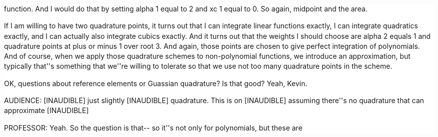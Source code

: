   <span m="1102390">function.</span> <span m="1103370">And</span> <span m="1103510">I</span>
  <span m="1103570">would</span> <span m="1103720">do</span> <span m="1103870">that</span>
  <span m="1104220">by</span> <span m="1105210">setting</span> <span m="1105460">alpha</span>
  <span m="1105770">1</span> <span m="1105970">equal</span> <span m="1106280">to</span>
  <span m="1106480">2</span> <span m="1106950">and</span> <span m="1107120">xc</span>
  <span m="1107470">1</span> <span m="1107850">equal</span> <span m="1108560">to</span>
  <span m="1108700">0.</span> <span m="1109320">So</span> <span m="1109420">again,</span>
  <span m="1109690">midpoint</span> <span m="1110710">and</span> <span m="1111190">the</span>
  <span m="1111480">area.</span></p><p><span m="1112600">If</span> <span m="1112850">I</span>
  <span m="1113080">am</span> <span m="1113180">willing</span> <span m="1113470">to</span>
  <span m="1113620">have</span> <span m="1113920">two</span> <span m="1114120">quadrature</span>
  <span m="1114550">points,</span> <span m="1115010">it</span> <span m="1115030">turns</span>
  <span m="1115320">out</span> <span m="1115510">that</span> <span m="1115630">I</span>
  <span m="1115710">can</span> <span m="1115890">integrate</span> <span m="1116440">linear</span>
  <span m="1116770">functions</span> <span m="1117220">exactly,</span> <span m="1117730">I</span>
  <span m="1117840">can</span> <span m="1118850">integrate</span> <span m="1120190">quadratics</span>
  <span m="1120740">exactly,</span> <span m="1121150">and</span> <span m="1121250">I</span>
  <span m="1121310">can</span> <span m="1121490">actually</span> <span m="1121750">also</span>
  <span m="1122800">integrate</span> <span m="1123170">cubics</span> <span m="1123620">exactly.</span>
  <span m="1124660">And</span> <span m="1124810">it</span> <span m="1124880">turns</span>
  <span m="1125140">out</span> <span m="1125440">that</span> <span m="1126430">the</span>
  <span m="1126510">weights</span> <span m="1127000">I</span> <span m="1127110">should</span>
  <span m="1127330">choose</span> <span m="1127660">are</span> <span m="1128870">alpha</span>
  <span m="1129180">2</span> <span m="1129380">equals</span> <span m="1129720">1</span>
  <span m="1130730">and</span> <span m="1130890">quadrature</span> <span m="1131520">points</span>
  <span m="1132120">at</span> <span m="1132830">plus or</span> <span m="1133140">minus</span>
  <span m="1134090">1</span> <span m="1134320">over</span> <span m="1134510">root</span>
  <span m="1134790">3.</span> <span m="1135760">And</span> <span m="1135890">again,</span>
  <span m="1136140">those</span> <span m="1136370">points</span> <span m="1137230">are</span>
  <span m="1137320">chosen</span> <span m="1138040">to</span> <span m="1138140">give</span>
  <span m="1138380">perfect</span> <span m="1138770">integration</span> <span m="1140390">of</span>
  <span m="1141110">polynomials.</span> <span m="1144150">And</span> <span m="1144300">of</span>
  <span m="1144360">course,</span> <span m="1144560">when</span> <span m="1144680">we</span>
  <span m="1144800">apply</span> <span m="1146740">those</span> <span m="1147020">quadrature</span>
  <span m="1148060">schemes</span> <span m="1148810">to</span> <span m="1148980">non-polynomial</span>
  <span m="1149930">functions,</span> <span m="1150440">we</span> <span m="1150540">introduce</span>
  <span m="1150950">an</span> <span m="1151020">approximation,</span> <span m="1152470">but</span>
  <span m="1153820">typically</span> <span m="1154170">that''s</span> <span m="1154380">something</span>
  <span m="1154790">that</span> <span m="1154970">we''re</span> <span m="1155120">willing</span>
  <span m="1155380">to</span> <span m="1155500">tolerate</span> <span m="1156520">so</span>
  <span m="1157000">that</span> <span m="1157130">we</span> <span m="1157240">use</span>
  <span m="1157370">not</span> <span m="1157610">too many</span> <span m="1157790">quadrature</span>
  <span m="1158220">points</span> <span m="1158640">in</span> <span m="1159550">the</span>
  <span m="1159620">scheme.</span></p><p><span m="1162540">OK,</span> <span m="1162820">questions</span>
  <span m="1163210">about</span> <span m="1164350">reference</span> <span m="1164730">elements</span>
  <span m="1165260">or</span> <span m="1165470">Guassian</span> <span m="1165916">quadrature?</span>
  <span m="1169038">Is</span> <span m="1169490">that</span> <span m="1169580">good?</span>
  <span m="1171275">Yeah,</span> <span m="1171770">Kevin.</span></p><p><span m="1172050">AUDIENCE:
  [INAUDIBLE]</span> <span m="1172543">just</span> <span m="1173036">slightly</span>
  <span m="1174022">[INAUDIBLE]</span> <span m="1174515">quadrature.</span> <span
  m="1175994">This is</span> <span m="1176487">on</span> <span m="1176980">[INAUDIBLE]</span>
  <span m="1177966">assuming there''s</span> <span m="1178459">no</span> <span m="1178952">quadrature</span>
  <span m="1179445">that can</span> <span m="1179938">approximate</span> <span m="1180431">[INAUDIBLE]</span></p><p><span
  m="1182400">PROFESSOR: Yeah.</span> <span m="1184190">So</span> <span m="1184280">the</span>
  <span m="1184340">question</span> <span m="1184670">is</span> <span m="1185103">that--</span>
  <span m="1186340">so</span> <span m="1186610">it''s</span> <span m="1186780">not</span>
  <span m="1187020">only</span> <span m="1187360">for</span> <span m="1187655">polynomials,</span>
  <span m="1187950">but</span> <span m="1188070">these</span> <span m="1188780">are</span>